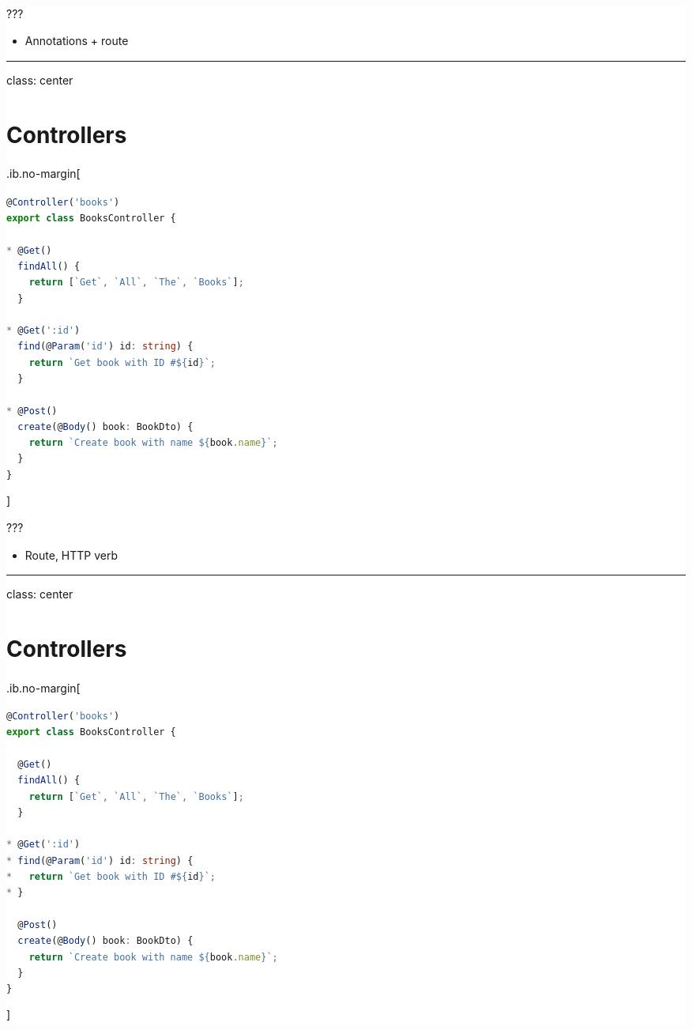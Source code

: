 ???
- Annotations + route

---

class: center
# Controllers
.ib.no-margin[
```ts
@Controller('books')
export class BooksController {

* @Get()
  findAll() {
    return [`Get`, `All`, `The`, `Books`];
  }

* @Get(':id')
  find(@Param('id') id: string) {
    return `Get book with ID #${id}`;
  }

* @Post()
  create(@Body() book: BookDto) {
    return `Create book with name ${book.name}`;
  }
}
```
]

???
- Route, HTTP verb

---

class: center
# Controllers
.ib.no-margin[
```ts
@Controller('books')
export class BooksController {

  @Get()
  findAll() {
    return [`Get`, `All`, `The`, `Books`];
  }

* @Get(':id')
* find(@Param('id') id: string) {
*   return `Get book with ID #${id}`;
* }

  @Post()
  create(@Body() book: BookDto) {
    return `Create book with name ${book.name}`;
  }
}
```
]
